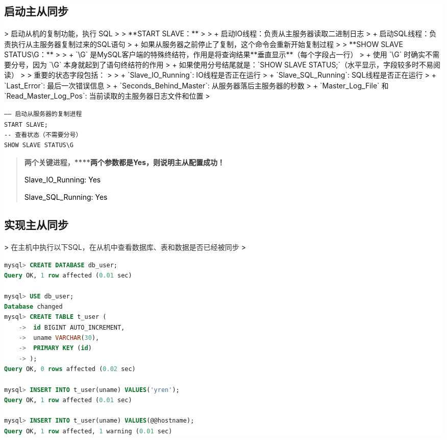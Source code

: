 

<h2 id="nPTEA">启动主从同步</h2>
> 启动从机的复制功能，执行 SQL
>
> **START SLAVE：**
>
> + 启动IO线程：负责从主服务器读取二进制日志
> + 启动SQL线程：负责执行从主服务器复制过来的SQL语句
> + 如果从服务器之前停止了复制，这个命令会重新开始复制过程
>
> **SHOW SLAVE STATUS\G：**
>
> + `\G` 是MySQL客户端的特殊终结符，作用是将查询结果**垂直显示**（每个字段占一行）
> + 使用 `\G` 时确实不需要分号，因为 `\G` 本身就起到了语句终结符的作用
> + 如果使用分号结尾就是：`SHOW SLAVE STATUS;`（水平显示，字段较多时不易阅读）
>
> 重要的状态字段包括：
>
> + `Slave_IO_Running`: IO线程是否正在运行
> + `Slave_SQL_Running`: SQL线程是否正在运行
> + `Last_Error`: 最后一次错误信息
> + `Seconds_Behind_Master`: 从服务器落后主服务器的秒数
> + `Master_Log_File` 和 `Read_Master_Log_Pos`: 当前读取的主服务器日志文件和位置
>

```shell
—— 启动从服务器的复制进程
START SLAVE;
-- 查看状态（不需要分号）
SHOW SLAVE STATUS\G
```

> **两个关键进程，****<font style="color:rgb(51, 51, 51);">两个参数都是Yes，则说明主从配置成功！</font>**
>
> <font style="color:#000000;"></font><font style="color:#000000;">Slave_IO_Running: Yes</font>
>
> <font style="color:#000000;">Slave_SQL_Running: Yes</font>
>





<h2 id="QRlA2">实现主从同步</h2>
> <font style="color:rgb(51, 51, 51);">在主机中执行以下SQL，在从机中查看数据库、表和数据是否已经被同步</font>
>

```sql
mysql> CREATE DATABASE db_user;
Query OK, 1 row affected (0.01 sec)

mysql> USE db_user;
Database changed
mysql> CREATE TABLE t_user (
    ->  id BIGINT AUTO_INCREMENT,
    ->  uname VARCHAR(30),
    ->  PRIMARY KEY (id)
    -> );
Query OK, 0 rows affected (0.02 sec)

mysql> INSERT INTO t_user(uname) VALUES('yren');
Query OK, 1 row affected (0.01 sec)

mysql> INSERT INTO t_user(uname) VALUES(@@hostname);
Query OK, 1 row affected, 1 warning (0.01 sec)
```

